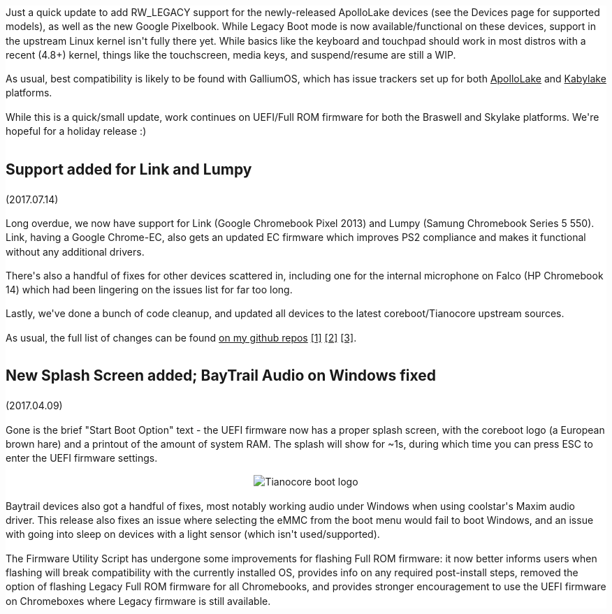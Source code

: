 Just a quick update to add RW_LEGACY support for the newly-released ApolloLake devices (see the Devices page for supported models), as well as the new Google Pixelbook. While Legacy Boot mode is now available/functional on these devices, support in the upstream Linux kernel isn't fully there yet. While basics like the keyboard and touchpad should work in most distros with a recent (4.8+) kernel, things like the touchscreen, media keys, and suspend/resume are still a WIP.

As usual, best compatibility is likely to be found with GalliumOS, which has issue trackers set up for both [ApolloLake](https://github.com/GalliumOS/galliumos-distro/issues/364) and [Kabylake](https://github.com/GalliumOS/galliumos-distro/issues/400) platforms.

While this is a quick/small update, work continues on UEFI/Full ROM firmware for both the Braswell and Skylake platforms. We're hopeful for a holiday release :)



## Support added for Link and Lumpy

(2017.07.14)

Long overdue, we now have support for Link (Google Chromebook Pixel 2013) and Lumpy (Samung Chromebook Series 5 550). Link, having a Google Chrome-EC, also gets an updated EC firmware which improves PS2 compliance and makes it functional without any additional drivers.

There's also a handful of fixes for other devices scattered in, including one for the internal microphone on Falco (HP Chromebook 14) which had been lingering on the issues list for far too long.

Lastly, we've done a bunch of code cleanup, and updated all devices to the latest coreboot/Tianocore upstream sources.

As usual, the full list of changes can be found [on my github repos](https://github.com/MrChromebox?tab=repositories) [\[1\]](https://github.com/MrChromebox/coreboot/commits/2017.07.14) [\[2\]](https://github.com/MrChromebox/edk2/commits/2017.07.14) [\[3\]](https://github.com/MrChromebox/chrome-ec/branches/yours).



## New Splash Screen added; BayTrail Audio on Windows fixed

(2017.04.09)

Gone is the brief "Start Boot Option" text - the UEFI firmware now has a proper splash screen, with the coreboot logo (a European brown hare) and a printout of the amount of system RAM. The splash will show for ~1s, during which time you can press ESC to enter the UEFI firmware settings.

<p align="center"> <img src="/images/tiano_splash.png" alt="Tianocore boot logo" width="500"/></p>

Baytrail devices also got a handful of fixes, most notably working audio under Windows when using coolstar's Maxim audio driver. This release also fixes an issue where selecting the eMMC from the boot menu would fail to boot Windows, and an issue with going into sleep on devices with a light sensor (which isn't used/supported).

The Firmware Utility Script has undergone some improvements for flashing Full ROM firmware: it now better informs users when flashing will break compatibility with the currently installed OS, provides info on any required post-install steps, removed the option of flashing Legacy Full ROM firmware for all Chromebooks, and provides stronger encouragement to use the UEFI firmware on Chromeboxes where Legacy firmware is still available.
